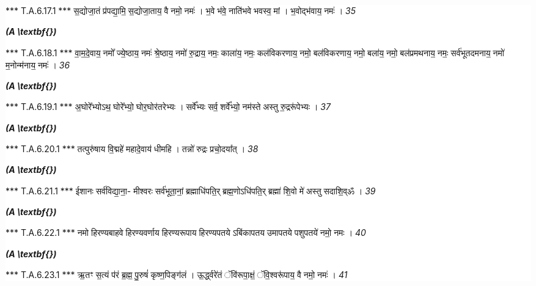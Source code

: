 
*** T.A.6.17.1 ***
स॒द्योजा॒तं प्र॑पद्या॒मि॒ स॒द्योजा॒ताय॒ वै नमो॒ नमः॑ । भ॒वे भ॑वे॒ नाति॑भवे भवस्व॒ मां । भ॒वोद्भ॑वाय॒ नमः॑ ।  _35_


                
                


***(A \textbf{})***


*** T.A.6.18.1 ***
वा॒म॒दे॒वाय॒ नमो᳚ ज्ये॒ष्ठाय॒ नमः॑ श्रे॒ष्ठाय॒ नमो॑ रु॒द्राय॒ नमः॒ काला॑य॒  नमः॒ कल॑विकरणाय॒ नमो॒ बल॑विकरणाय॒ नमो॒ बला॑य॒ नमो॒ बल॑प्रमथनाय॒ नमः॒ सर्व॑भूतदमनाय॒ नमो॑ म॒नोन्म॑नाय॒ नमः॑ ।  _36_


                
                


***(A \textbf{})***


*** T.A.6.19.1 ***
अ॒घोरे᳚भ्योऽथ॒ घोरे᳚भ्यो॒ घोर॒घोर॑तरेभ्यः ।  सर्वे᳚भ्यः सर्व॒ शर्वे᳚भ्यो॒ नम॑स्ते अस्तु रु॒द्ररू॑पेभ्यः ।  _37_


                
                


***(A \textbf{})***


*** T.A.6.20.1 ***
तत्पुरु॑षाय वि॒द्महे॑ महादे॒वाय॑ धीमहि ।  तन्नो॑ रुद्रः प्रचो॒दया᳚त् ।  _38_


                
                


***(A \textbf{})***


*** T.A.6.21.1 ***
ईशानः सर्व॑विद्या॒ना॒- मीश्वरः सर्व॑भूता॒नां॒ ब्रह्माधि॑पति॒र् ब्रह्म॒णोऽधि॑पति॒र् ब्रह्मा॑ शि॒वो मे॑ अस्तु सदाशि॒व्ॐ ।  _39_


                
                


***(A \textbf{})***


*** T.A.6.22.1 ***
नमो हिरण्यबाहवे हिरण्यवर्णाय हिरण्यरूपाय हिरण्यपतये ऽबिंकापतय उमापतये पशुपतये॑ नमो॒ नमः ।  _40_


                
                


***(A \textbf{})***


*** T.A.6.23.1 ***
ऋ॒तꣳ स॒त्यं प॑रं ब्र॒ह्म॒ पु॒रुषं॑ कृष्ण॒पिङ्ग॑लं । ऊ॒र्द्ध्वरे॑तं ॅवि॑रूपा॒क्षं॒ ॅवि॒श्वरू॑पाय॒ वै नमो॒ नमः॑ ।  _41_
